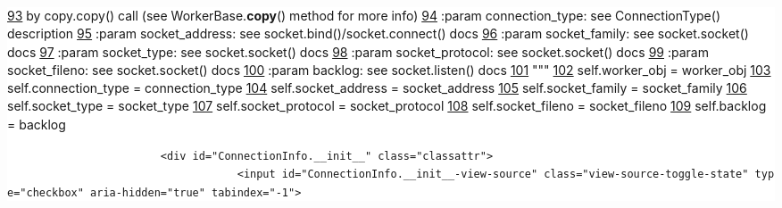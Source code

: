 </span><span id="ConnectionInfo-93"><a href="#ConnectionInfo-93"><span class="linenos"> 93</span></a><span class="sd">            by copy.copy() call (see WorkerBase.__copy__() method for more info)</span>
</span><span id="ConnectionInfo-94"><a href="#ConnectionInfo-94"><span class="linenos"> 94</span></a><span class="sd">        :param connection_type: see ConnectionType() description</span>
</span><span id="ConnectionInfo-95"><a href="#ConnectionInfo-95"><span class="linenos"> 95</span></a><span class="sd">        :param socket_address:  see socket.bind()/socket.connect() docs</span>
</span><span id="ConnectionInfo-96"><a href="#ConnectionInfo-96"><span class="linenos"> 96</span></a><span class="sd">        :param socket_family: see socket.socket() docs</span>
</span><span id="ConnectionInfo-97"><a href="#ConnectionInfo-97"><span class="linenos"> 97</span></a><span class="sd">        :param socket_type: see socket.socket() docs</span>
</span><span id="ConnectionInfo-98"><a href="#ConnectionInfo-98"><span class="linenos"> 98</span></a><span class="sd">        :param socket_protocol: see socket.socket() docs</span>
</span><span id="ConnectionInfo-99"><a href="#ConnectionInfo-99"><span class="linenos"> 99</span></a><span class="sd">        :param socket_fileno: see socket.socket() docs</span>
</span><span id="ConnectionInfo-100"><a href="#ConnectionInfo-100"><span class="linenos">100</span></a><span class="sd">        :param backlog: see socket.listen() docs</span>
</span><span id="ConnectionInfo-101"><a href="#ConnectionInfo-101"><span class="linenos">101</span></a><span class="sd">        &quot;&quot;&quot;</span>
</span><span id="ConnectionInfo-102"><a href="#ConnectionInfo-102"><span class="linenos">102</span></a>        <span class="bp">self</span><span class="o">.</span><span class="n">worker_obj</span> <span class="o">=</span> <span class="n">worker_obj</span>
</span><span id="ConnectionInfo-103"><a href="#ConnectionInfo-103"><span class="linenos">103</span></a>        <span class="bp">self</span><span class="o">.</span><span class="n">connection_type</span> <span class="o">=</span> <span class="n">connection_type</span>
</span><span id="ConnectionInfo-104"><a href="#ConnectionInfo-104"><span class="linenos">104</span></a>        <span class="bp">self</span><span class="o">.</span><span class="n">socket_address</span> <span class="o">=</span> <span class="n">socket_address</span>
</span><span id="ConnectionInfo-105"><a href="#ConnectionInfo-105"><span class="linenos">105</span></a>        <span class="bp">self</span><span class="o">.</span><span class="n">socket_family</span> <span class="o">=</span> <span class="n">socket_family</span>
</span><span id="ConnectionInfo-106"><a href="#ConnectionInfo-106"><span class="linenos">106</span></a>        <span class="bp">self</span><span class="o">.</span><span class="n">socket_type</span> <span class="o">=</span> <span class="n">socket_type</span>
</span><span id="ConnectionInfo-107"><a href="#ConnectionInfo-107"><span class="linenos">107</span></a>        <span class="bp">self</span><span class="o">.</span><span class="n">socket_protocol</span> <span class="o">=</span> <span class="n">socket_protocol</span>
</span><span id="ConnectionInfo-108"><a href="#ConnectionInfo-108"><span class="linenos">108</span></a>        <span class="bp">self</span><span class="o">.</span><span class="n">socket_fileno</span> <span class="o">=</span> <span class="n">socket_fileno</span>
</span><span id="ConnectionInfo-109"><a href="#ConnectionInfo-109"><span class="linenos">109</span></a>        <span class="bp">self</span><span class="o">.</span><span class="n">backlog</span> <span class="o">=</span> <span class="n">backlog</span>
</span></pre></div>


    

                            <div id="ConnectionInfo.__init__" class="classattr">
                                        <input id="ConnectionInfo.__init__-view-source" class="view-source-toggle-state" type="checkbox" aria-hidden="true" tabindex="-1">
<div class="attr function">
            